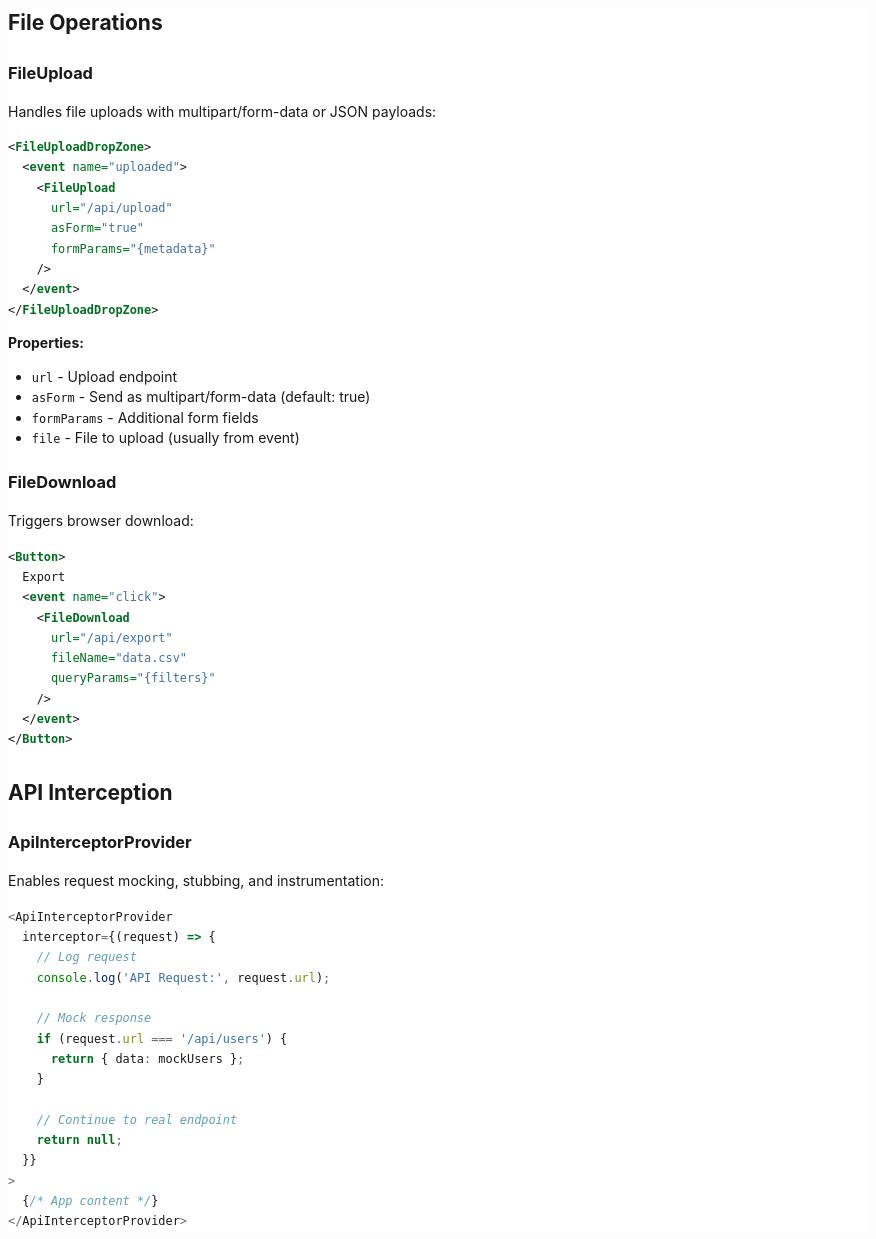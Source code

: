 ## File Operations

### FileUpload

Handles file uploads with multipart/form-data or JSON payloads:

```xml
<FileUploadDropZone>
  <event name="uploaded">
    <FileUpload 
      url="/api/upload"
      asForm="true"
      formParams="{metadata}"
    />
  </event>
</FileUploadDropZone>
```

**Properties:**
- `url` - Upload endpoint
- `asForm` - Send as multipart/form-data (default: true)
- `formParams` - Additional form fields
- `file` - File to upload (usually from event)

### FileDownload

Triggers browser download:

```xml
<Button>
  Export
  <event name="click">
    <FileDownload 
      url="/api/export"
      fileName="data.csv"
      queryParams="{filters}"
    />
  </event>
</Button>
```

## API Interception

### ApiInterceptorProvider

Enables request mocking, stubbing, and instrumentation:

```typescript
<ApiInterceptorProvider 
  interceptor={(request) => {
    // Log request
    console.log('API Request:', request.url);
    
    // Mock response
    if (request.url === '/api/users') {
      return { data: mockUsers };
    }
    
    // Continue to real endpoint
    return null;
  }}
>
  {/* App content */}
</ApiInterceptorProvider>
```
